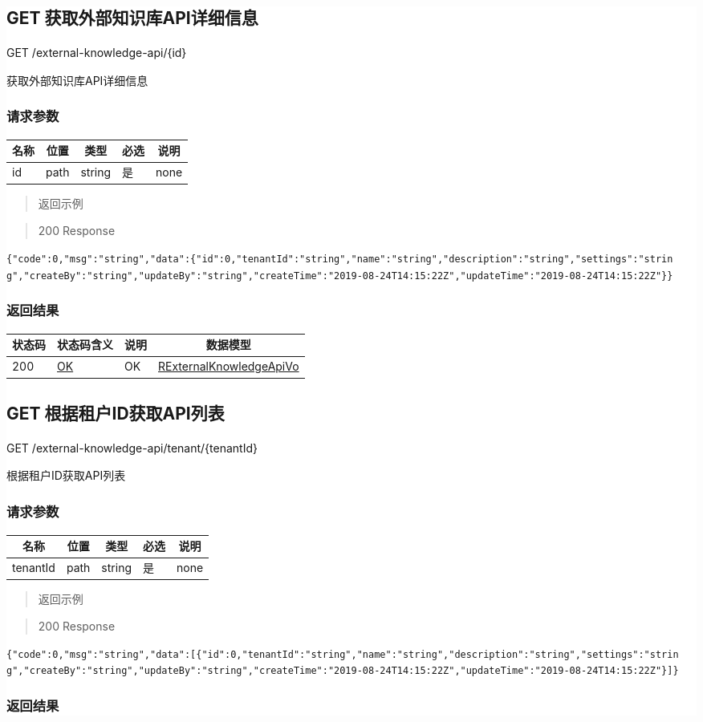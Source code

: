 <a id="opIdgetInfo_22"></a>

## GET 获取外部知识库API详细信息

GET /external-knowledge-api/{id}

获取外部知识库API详细信息

### 请求参数

|名称|位置|类型|必选|说明|
|---|---|---|---|---|
|id|path|string| 是 |none|

> 返回示例

> 200 Response

```
{"code":0,"msg":"string","data":{"id":0,"tenantId":"string","name":"string","description":"string","settings":"string","createBy":"string","updateBy":"string","createTime":"2019-08-24T14:15:22Z","updateTime":"2019-08-24T14:15:22Z"}}
```

### 返回结果

|状态码|状态码含义|说明|数据模型|
|---|---|---|---|
|200|[OK](https://tools.ietf.org/html/rfc7231#section-6.3.1)|OK|[RExternalKnowledgeApiVo](#schemarexternalknowledgeapivo)|

<a id="opIdgetByTenantId"></a>

## GET 根据租户ID获取API列表

GET /external-knowledge-api/tenant/{tenantId}

根据租户ID获取API列表

### 请求参数

|名称|位置|类型|必选|说明|
|---|---|---|---|---|
|tenantId|path|string| 是 |none|

> 返回示例

> 200 Response

```
{"code":0,"msg":"string","data":[{"id":0,"tenantId":"string","name":"string","description":"string","settings":"string","createBy":"string","updateBy":"string","createTime":"2019-08-24T14:15:22Z","updateTime":"2019-08-24T14:15:22Z"}]}
```

### 返回结果
